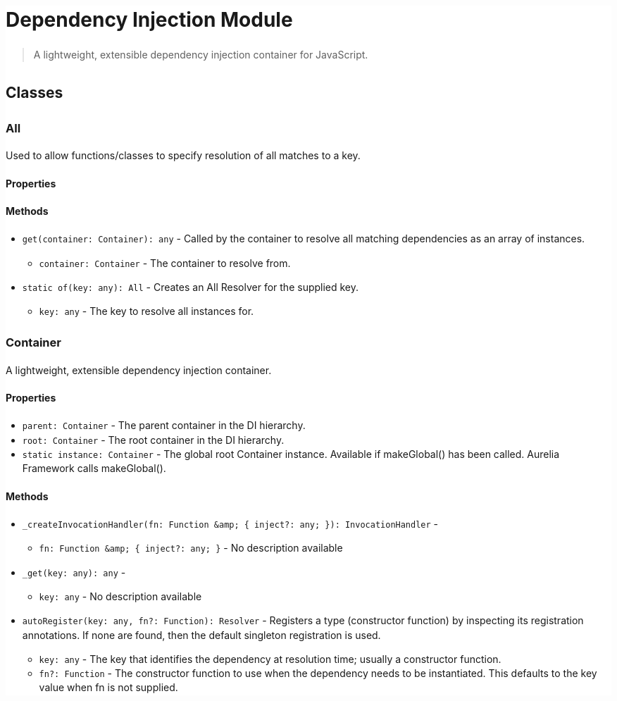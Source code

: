 # Dependency Injection Module

> A lightweight, extensible dependency injection container for JavaScript.

## Classes


### All

Used to allow functions/classes to specify resolution of all matches to a key.

#### Properties


#### Methods


* `get(container: Container): any` - Called by the container to resolve all matching dependencies as an array of instances.
  * `container: Container` - The container to resolve from.


* `static of(key: any): All` - Creates an All Resolver for the supplied key.
  * `key: any` - The key to resolve all instances for.



### Container

A lightweight, extensible dependency injection container.

#### Properties

* `parent: Container` - The parent container in the DI hierarchy.
* `root: Container` - The root container in the DI hierarchy.
* `static instance: Container` - The global root Container instance. Available if makeGlobal() has been called. Aurelia Framework calls makeGlobal().

#### Methods


* `_createInvocationHandler(fn: Function &amp; { inject?: any; }): InvocationHandler` - 
  * `fn: Function &amp; { inject?: any; }` - No description available


* `_get(key: any): any` - 
  * `key: any` - No description available


* `autoRegister(key: any, fn?: Function): Resolver` - Registers a type (constructor function) by inspecting its registration annotations. If none are found, then the default singleton registration is used.
  * `key: any` - The key that identifies the dependency at resolution time; usually a constructor function.
  * `fn?: Function` - The constructor function to use when the dependency needs to be instantiated. This defaults to the key value when fn is not supplied.
